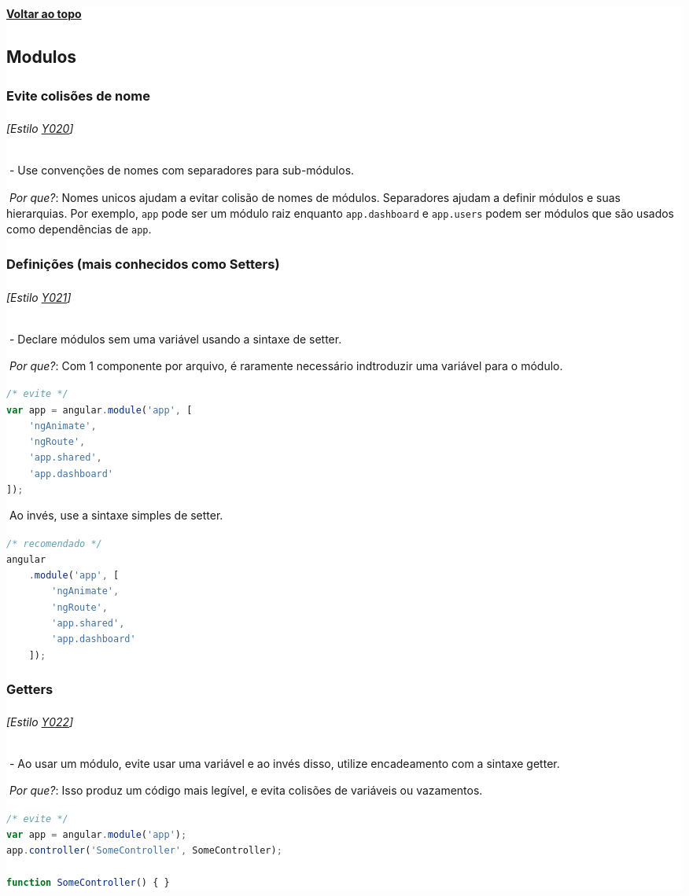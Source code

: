 **[Voltar ao topo](#indice)**

## Modulos

### Evite colisões de nome
###### [Estilo [Y020](#estilo-y020)]

  - Use convenções de nomes com separadores para sub-módulos.

  *Por que?*: Nomes unicos ajudam a evitar colisão de nomes de módulos. Separadores ajudam a definir módulos e suas hierarquias. Por exemplo, `app` pode ser um módulo raiz enquanto `app.dashboard` e `app.users` podem ser módulos que são usados como dependências de `app`.

### Definições (mais conhecidos como Setters)
###### [Estilo [Y021](#estilo-y021)]

  - Declare módulos sem uma variável usando a sintaxe de setter.

  *Por que?*: Com 1 componente por arquivo, é raramente necessário indtroduzir uma variável para o módulo.

  ```javascript
  /* evite */
  var app = angular.module('app', [
      'ngAnimate',
      'ngRoute',
      'app.shared',
      'app.dashboard'
  ]);
  ```

  Ao invés, use a sintaxe simples de setter.

  ```javascript
  /* recomendado */
  angular
      .module('app', [
          'ngAnimate',
          'ngRoute',
          'app.shared',
          'app.dashboard'
      ]);
  ```

### Getters
###### [Estilo [Y022](#estilo-y022)]

  - Ao usar um módulo, evite usar uma variável e ao invés disso, utilize encadeamento com a sintaxe getter.

  *Por que?*: Isso produz um código mais legível, e evita colisões de variáveis ou vazamentos.

  ```javascript
  /* evite */
  var app = angular.module('app');
  app.controller('SomeController', SomeController);

  function SomeController() { }
  ```

